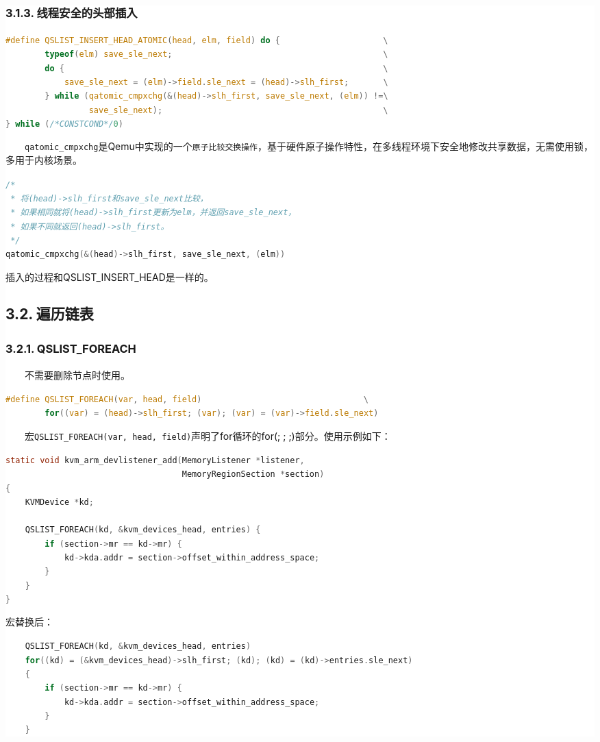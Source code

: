 ### 3.1.3. 线程安全的头部插入
```c
#define QSLIST_INSERT_HEAD_ATOMIC(head, elm, field) do {                     \
        typeof(elm) save_sle_next;                                           \
        do {                                                                 \
            save_sle_next = (elm)->field.sle_next = (head)->slh_first;       \
        } while (qatomic_cmpxchg(&(head)->slh_first, save_sle_next, (elm)) !=\
                 save_sle_next);                                             \
} while (/*CONSTCOND*/0)
```
&emsp;&emsp;`qatomic_cmpxchg`是Qemu中实现的一个`原子比较交换操作`，基于硬件原子操作特性，在多线程环境下安全地修改共享数据，无需使用锁，多用于内核场景。
```c
/*
 * 将(head)->slh_first和save_sle_next比较，
 * 如果相同就将(head)->slh_first更新为elm，并返回save_sle_next，
 * 如果不同就返回(head)->slh_first。
 */ 
qatomic_cmpxchg(&(head)->slh_first, save_sle_next, (elm))
```
插入的过程和QSLIST_INSERT_HEAD是一样的。  


## 3.2. 遍历链表
### 3.2.1. QSLIST_FOREACH
&emsp;&emsp;不需要删除节点时使用。   
```c
#define QSLIST_FOREACH(var, head, field)                                 \
        for((var) = (head)->slh_first; (var); (var) = (var)->field.sle_next)
```
&emsp;&emsp;宏`QSLIST_FOREACH(var, head, field)`声明了for循环的for(; ; ;)部分。使用示例如下：   
```c
static void kvm_arm_devlistener_add(MemoryListener *listener,
                                    MemoryRegionSection *section)
{
    KVMDevice *kd;

    QSLIST_FOREACH(kd, &kvm_devices_head, entries) {
        if (section->mr == kd->mr) {
            kd->kda.addr = section->offset_within_address_space;
        }
    }
}
```
宏替换后：   
```c
    QSLIST_FOREACH(kd, &kvm_devices_head, entries) 
    for((kd) = (&kvm_devices_head)->slh_first; (kd); (kd) = (kd)->entries.sle_next)
    {
        if (section->mr == kd->mr) {
            kd->kda.addr = section->offset_within_address_space;
        }
    }
```
